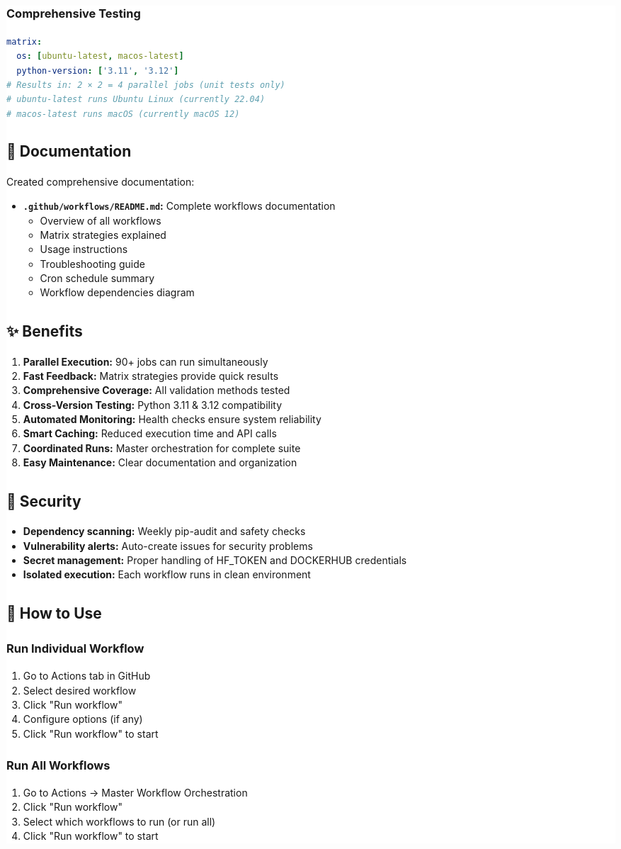 ### Comprehensive Testing
```yaml
matrix:
  os: [ubuntu-latest, macos-latest]
  python-version: ['3.11', '3.12']
# Results in: 2 × 2 = 4 parallel jobs (unit tests only)
# ubuntu-latest runs Ubuntu Linux (currently 22.04)
# macos-latest runs macOS (currently macOS 12)
```

## 📝 Documentation

Created comprehensive documentation:
- **`.github/workflows/README.md`:** Complete workflows documentation
  - Overview of all workflows
  - Matrix strategies explained
  - Usage instructions
  - Troubleshooting guide
  - Cron schedule summary
  - Workflow dependencies diagram

## ✨ Benefits

1. **Parallel Execution:** 90+ jobs can run simultaneously
2. **Fast Feedback:** Matrix strategies provide quick results
3. **Comprehensive Coverage:** All validation methods tested
4. **Cross-Version Testing:** Python 3.11 & 3.12 compatibility
5. **Automated Monitoring:** Health checks ensure system reliability
6. **Smart Caching:** Reduced execution time and API calls
7. **Coordinated Runs:** Master orchestration for complete suite
8. **Easy Maintenance:** Clear documentation and organization

## 🔐 Security

- **Dependency scanning:** Weekly pip-audit and safety checks
- **Vulnerability alerts:** Auto-create issues for security problems
- **Secret management:** Proper handling of HF_TOKEN and DOCKERHUB credentials
- **Isolated execution:** Each workflow runs in clean environment

## 🚀 How to Use

### Run Individual Workflow
1. Go to Actions tab in GitHub
2. Select desired workflow
3. Click "Run workflow"
4. Configure options (if any)
5. Click "Run workflow" to start

### Run All Workflows
1. Go to Actions → Master Workflow Orchestration
2. Click "Run workflow"
3. Select which workflows to run (or run all)
4. Click "Run workflow" to start
